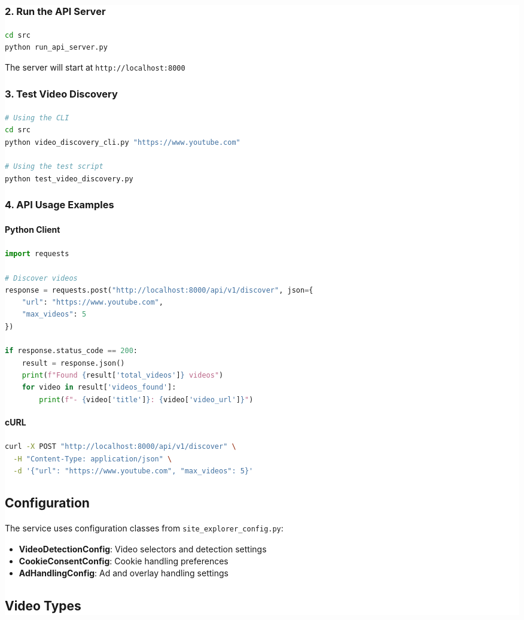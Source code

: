 ### 2. Run the API Server
```bash
cd src
python run_api_server.py
```

The server will start at `http://localhost:8000`

### 3. Test Video Discovery
```bash
# Using the CLI
cd src
python video_discovery_cli.py "https://www.youtube.com"

# Using the test script
python test_video_discovery.py
```

### 4. API Usage Examples

#### Python Client
```python
import requests

# Discover videos
response = requests.post("http://localhost:8000/api/v1/discover", json={
    "url": "https://www.youtube.com",
    "max_videos": 5
})

if response.status_code == 200:
    result = response.json()
    print(f"Found {result['total_videos']} videos")
    for video in result['videos_found']:
        print(f"- {video['title']}: {video['video_url']}")
```

#### cURL
```bash
curl -X POST "http://localhost:8000/api/v1/discover" \
  -H "Content-Type: application/json" \
  -d '{"url": "https://www.youtube.com", "max_videos": 5}'
```

## Configuration

The service uses configuration classes from `site_explorer_config.py`:

- **VideoDetectionConfig**: Video selectors and detection settings
- **CookieConsentConfig**: Cookie handling preferences
- **AdHandlingConfig**: Ad and overlay handling settings

## Video Types
